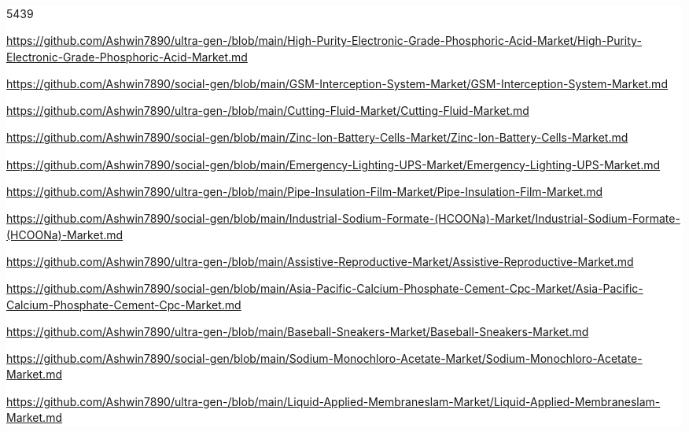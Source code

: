 5439</p><p><a href="https://github.com/Ashwin7890/ultra-gen-/blob/main/High-Purity-Electronic-Grade-Phosphoric-Acid-Market/High-Purity-Electronic-Grade-Phosphoric-Acid-Market.md">https://github.com/Ashwin7890/ultra-gen-/blob/main/High-Purity-Electronic-Grade-Phosphoric-Acid-Market/High-Purity-Electronic-Grade-Phosphoric-Acid-Market.md</a></p><p><a href="https://github.com/Ashwin7890/social-gen/blob/main/GSM-Interception-System-Market/GSM-Interception-System-Market.md">https://github.com/Ashwin7890/social-gen/blob/main/GSM-Interception-System-Market/GSM-Interception-System-Market.md</a></p><p><a href="https://github.com/Ashwin7890/ultra-gen-/blob/main/Cutting-Fluid-Market/Cutting-Fluid-Market.md">https://github.com/Ashwin7890/ultra-gen-/blob/main/Cutting-Fluid-Market/Cutting-Fluid-Market.md</a></p><p><a href="https://github.com/Ashwin7890/social-gen/blob/main/Zinc-Ion-Battery-Cells-Market/Zinc-Ion-Battery-Cells-Market.md">https://github.com/Ashwin7890/social-gen/blob/main/Zinc-Ion-Battery-Cells-Market/Zinc-Ion-Battery-Cells-Market.md</a></p><p><a href="https://github.com/Ashwin7890/social-gen/blob/main/Emergency-Lighting-UPS-Market/Emergency-Lighting-UPS-Market.md">https://github.com/Ashwin7890/social-gen/blob/main/Emergency-Lighting-UPS-Market/Emergency-Lighting-UPS-Market.md</a></p><p><a href="https://github.com/Ashwin7890/ultra-gen-/blob/main/Pipe-Insulation-Film-Market/Pipe-Insulation-Film-Market.md">https://github.com/Ashwin7890/ultra-gen-/blob/main/Pipe-Insulation-Film-Market/Pipe-Insulation-Film-Market.md</a></p><p><a href="https://github.com/Ashwin7890/social-gen/blob/main/Industrial-Sodium-Formate-(HCOONa)-Market/Industrial-Sodium-Formate-(HCOONa)-Market.md">https://github.com/Ashwin7890/social-gen/blob/main/Industrial-Sodium-Formate-(HCOONa)-Market/Industrial-Sodium-Formate-(HCOONa)-Market.md</a></p><p><a href="https://github.com/Ashwin7890/ultra-gen-/blob/main/Assistive-Reproductive-Market/Assistive-Reproductive-Market.md">https://github.com/Ashwin7890/ultra-gen-/blob/main/Assistive-Reproductive-Market/Assistive-Reproductive-Market.md</a></p><p><a href="https://github.com/Ashwin7890/social-gen/blob/main/Asia-Pacific-Calcium-Phosphate-Cement-Cpc-Market/Asia-Pacific-Calcium-Phosphate-Cement-Cpc-Market.md">https://github.com/Ashwin7890/social-gen/blob/main/Asia-Pacific-Calcium-Phosphate-Cement-Cpc-Market/Asia-Pacific-Calcium-Phosphate-Cement-Cpc-Market.md</a></p><p><a href="https://github.com/Ashwin7890/ultra-gen-/blob/main/Baseball-Sneakers-Market/Baseball-Sneakers-Market.md">https://github.com/Ashwin7890/ultra-gen-/blob/main/Baseball-Sneakers-Market/Baseball-Sneakers-Market.md</a></p><p><a href="https://github.com/Ashwin7890/social-gen/blob/main/Sodium-Monochloro-Acetate-Market/Sodium-Monochloro-Acetate-Market.md">https://github.com/Ashwin7890/social-gen/blob/main/Sodium-Monochloro-Acetate-Market/Sodium-Monochloro-Acetate-Market.md</a></p><p><a href="https://github.com/Ashwin7890/ultra-gen-/blob/main/Liquid-Applied-Membraneslam-Market/Liquid-Applied-Membraneslam-Market.md">https://github.com/Ashwin7890/ultra-gen-/blob/main/Liquid-Applied-Membraneslam-Market/Liquid-Applied-Membraneslam-Market.md</a></p>
